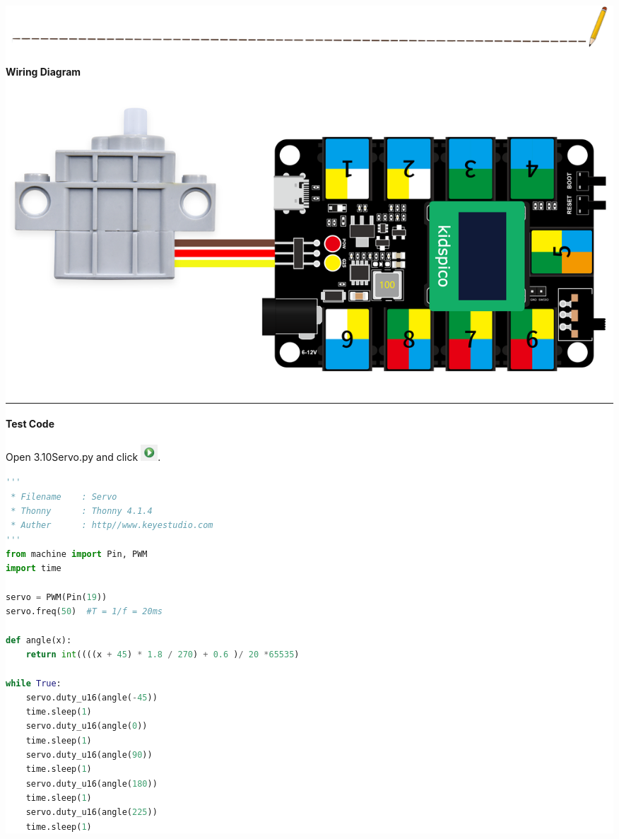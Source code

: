 ![3bottom](media/3bottom.png)

#### Wiring Diagram

![31004](media/31004.png)

-------------

#### Test Code

Open 3.10Servo.py and click ![1407](media/1407.png).

```python
'''
 * Filename    : Servo
 * Thonny      : Thonny 4.1.4
 * Auther      : http//www.keyestudio.com
'''
from machine import Pin, PWM
import time

servo = PWM(Pin(19))
servo.freq(50)  #T = 1/f = 20ms

def angle(x):
    return int((((x + 45) * 1.8 / 270) + 0.6 )/ 20 *65535)

while True:   
    servo.duty_u16(angle(-45))
    time.sleep(1)
    servo.duty_u16(angle(0))
    time.sleep(1)
    servo.duty_u16(angle(90))
    time.sleep(1)
    servo.duty_u16(angle(180))
    time.sleep(1)
    servo.duty_u16(angle(225))
    time.sleep(1)
```